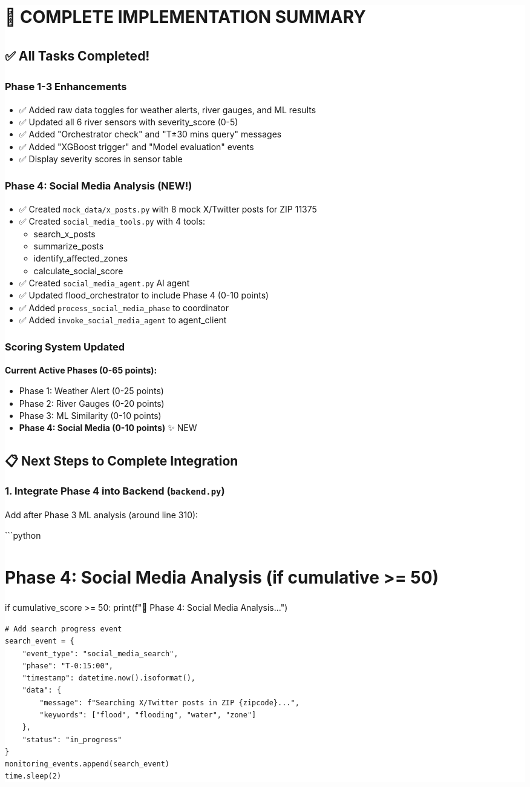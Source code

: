 # 🎉 COMPLETE IMPLEMENTATION SUMMARY

## ✅ All Tasks Completed!

### Phase 1-3 Enhancements
- ✅ Added raw data toggles for weather alerts, river gauges, and ML results  
- ✅ Updated all 6 river sensors with severity_score (0-5)
- ✅ Added "Orchestrator check" and "T±30 mins query" messages
- ✅ Added "XGBoost trigger" and "Model evaluation" events
- ✅ Display severity scores in sensor table

### Phase 4: Social Media Analysis (NEW!)
- ✅ Created `mock_data/x_posts.py` with 8 mock X/Twitter posts for ZIP 11375
- ✅ Created `social_media_tools.py` with 4 tools:
  - search_x_posts
  - summarize_posts
  - identify_affected_zones
  - calculate_social_score
- ✅ Created `social_media_agent.py` AI agent
- ✅ Updated flood_orchestrator to include Phase 4 (0-10 points)
- ✅ Added `process_social_media_phase` to coordinator
- ✅ Added `invoke_social_media_agent` to agent_client

### Scoring System Updated
**Current Active Phases (0-65 points):**
- Phase 1: Weather Alert (0-25 points)
- Phase 2: River Gauges (0-20 points)  
- Phase 3: ML Similarity (0-10 points)
- **Phase 4: Social Media (0-10 points)** ✨ NEW

## 📋 Next Steps to Complete Integration

### 1. Integrate Phase 4 into Backend (`backend.py`)

Add after Phase 3 ML analysis (around line 310):

\`\`\`python
# Phase 4: Social Media Analysis (if cumulative >= 50)
if cumulative_score >= 50:
    print(f"📱 Phase 4: Social Media Analysis...")
    
    # Add search progress event
    search_event = {
        "event_type": "social_media_search",
        "phase": "T-0:15:00",
        "timestamp": datetime.now().isoformat(),
        "data": {
            "message": f"Searching X/Twitter posts in ZIP {zipcode}...",
            "keywords": ["flood", "flooding", "water", "zone"]
        },
        "status": "in_progress"
    }
    monitoring_events.append(search_event)
    time.sleep(2)
    